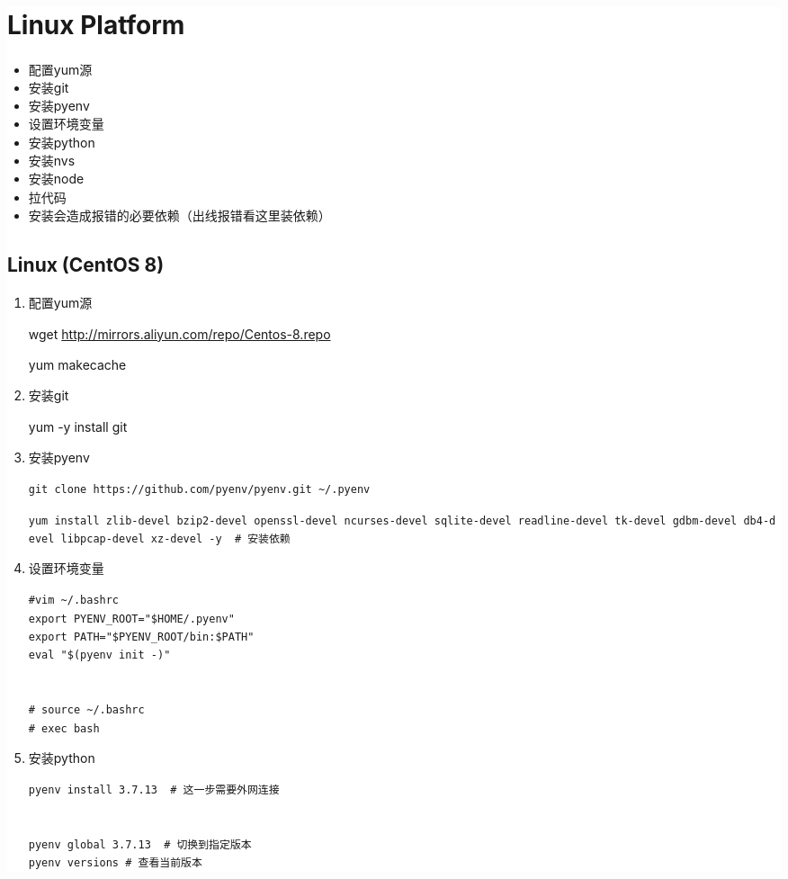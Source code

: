 # Linux Platform

- 配置yum源
- 安装git
- 安装pyenv
- 设置环境变量
- 安装python
- 安装nvs
- 安装node
- 拉代码
- 安装会造成报错的必要依赖（出线报错看这里装依赖）

## Linux (CentOS 8)

1. 配置yum源

   wget http://mirrors.aliyun.com/repo/Centos-8.repo

   yum makecache

2. 安装git

   yum -y install git

3. 安装pyenv

   ```shell
   git clone https://github.com/pyenv/pyenv.git ~/.pyenv
   ```

   ```shell
   yum install zlib-devel bzip2-devel openssl-devel ncurses-devel sqlite-devel readline-devel tk-devel gdbm-devel db4-devel libpcap-devel xz-devel -y  # 安装依赖
   ```

   

4. 设置环境变量

   ```
   #vim ~/.bashrc 
   export PYENV_ROOT="$HOME/.pyenv" 
   export PATH="$PYENV_ROOT/bin:$PATH" 
   eval "$(pyenv init -)"
   
   
   # source ~/.bashrc
   # exec bash
   ```

5. 安装python

   ```
   pyenv install 3.7.13  # 这一步需要外网连接
   
   
   pyenv global 3.7.13  # 切换到指定版本
   pyenv versions # 查看当前版本
   
   ```
